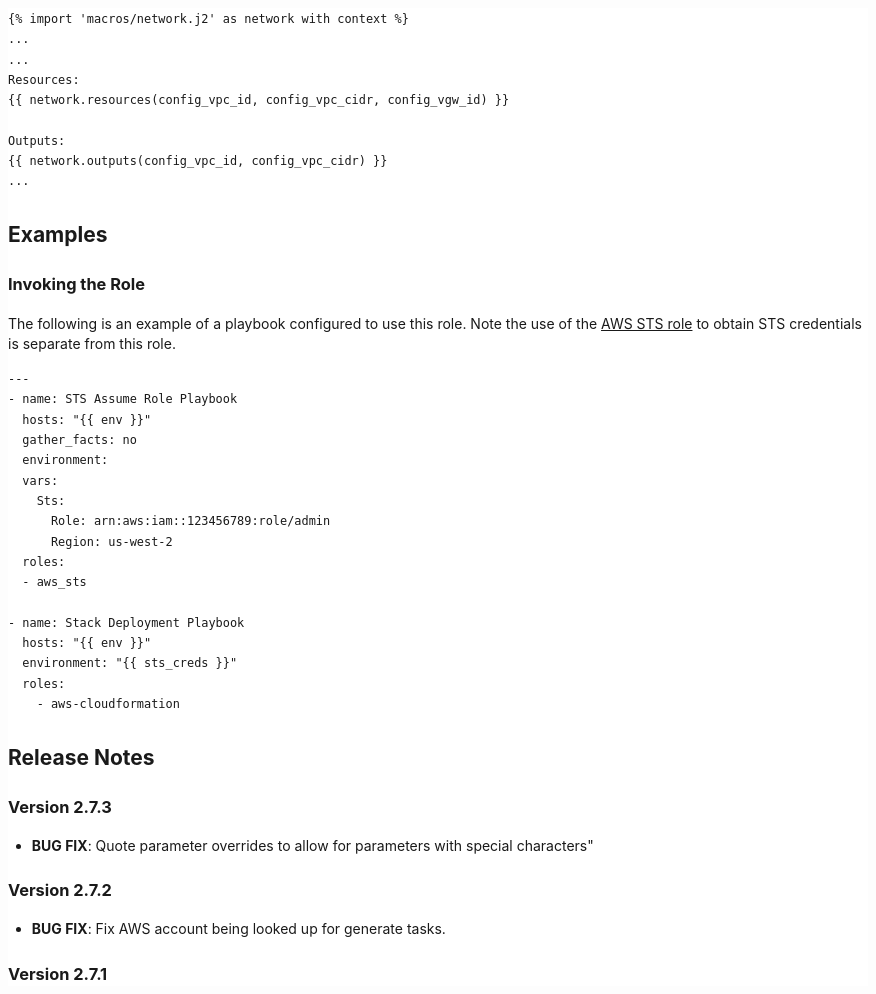 ```
{% import 'macros/network.j2' as network with context %}
...
...
Resources:
{{ network.resources(config_vpc_id, config_vpc_cidr, config_vgw_id) }}

Outputs:
{{ network.outputs(config_vpc_id, config_vpc_cidr) }}
...
```

## Examples

### Invoking the Role

The following is an example of a playbook configured to use this role.  Note the use of the [AWS STS role](git@github.com:Casecommons/aws-sts.git) to obtain STS credentials is separate from this role.

```
---
- name: STS Assume Role Playbook
  hosts: "{{ env }}"
  gather_facts: no
  environment:
  vars:
    Sts:
      Role: arn:aws:iam::123456789:role/admin
      Region: us-west-2
  roles:
  - aws_sts

- name: Stack Deployment Playbook
  hosts: "{{ env }}"
  environment: "{{ sts_creds }}"
  roles:
    - aws-cloudformation
```

## Release Notes

### Version 2.7.3

- **BUG FIX**: Quote parameter overrides to allow for parameters with special characters"

### Version 2.7.2

- **BUG FIX**: Fix AWS account being looked up for generate tasks.

### Version 2.7.1
